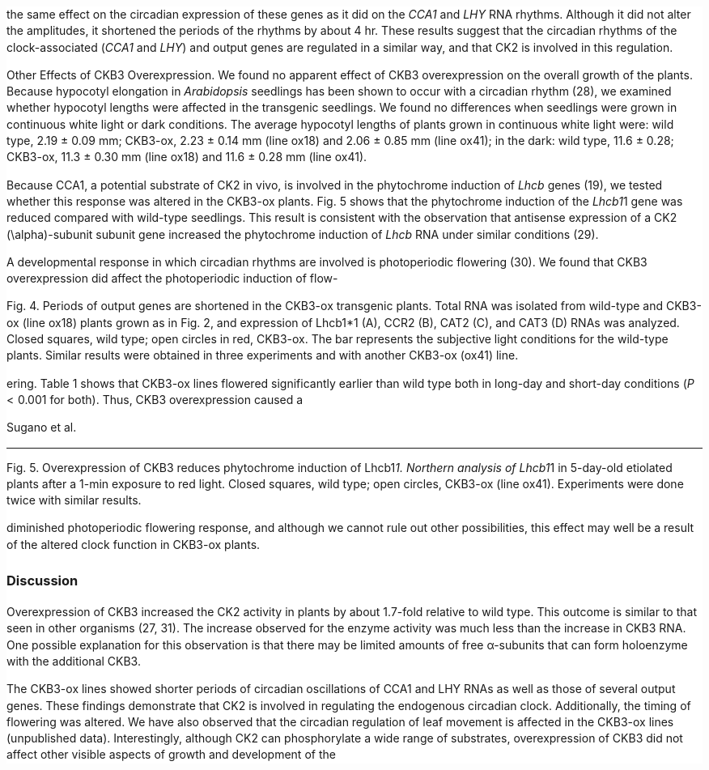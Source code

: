 the same effect on the circadian expression of these genes as it did on the *CCA1* and *LHY* RNA rhythms. Although it did not alter the amplitudes, it shortened the periods of the rhythms by about 4 hr. These results suggest that the circadian rhythms of the clock-associated (*CCA1* and *LHY*) and output genes are regulated in a similar way, and that CK2 is involved in this regulation.

Other Effects of CKB3 Overexpression. We found no apparent effect of CKB3 overexpression on the overall growth of the plants. Because hypocotyl elongation in *Arabidopsis* seedlings has been shown to occur with a circadian rhythm (28), we examined whether hypocotyl lengths were affected in the transgenic seedlings. We found no differences when seedlings were grown in continuous white light or dark conditions. The average hypocotyl lengths of plants grown in continuous white light were: wild type, 2.19 ± 0.09 mm; CKB3-ox, 2.23 ± 0.14 mm (line ox18) and 2.06 ± 0.85 mm (line ox41); in the dark: wild type, 11.6 ± 0.28; CKB3-ox, 11.3 ± 0.30 mm (line ox18) and 11.6 ± 0.28 mm (line ox41).

Because CCA1, a potential substrate of CK2 in vivo, is involved in the phytochrome induction of *Lhcb* genes (19), we tested whether this response was altered in the CKB3-ox plants. Fig. 5 shows that the phytochrome induction of the *Lhcb1*1 gene was reduced compared with wild-type seedlings. This result is consistent with the observation that antisense expression of a CK2 \(\alpha\)-subunit subunit gene increased the phytochrome induction of *Lhcb* RNA under similar conditions (29).

A developmental response in which circadian rhythms are involved is photoperiodic flowering (30). We found that CKB3 overexpression did affect the photoperiodic induction of flow-

Fig. 4. Periods of output genes are shortened in the CKB3-ox transgenic plants. Total RNA was isolated from wild-type and CKB3-ox (line ox18) plants grown as in Fig. 2, and expression of Lhcb1*1 (A), CCR2 (B), CAT2 (C), and CAT3 (D) RNAs was analyzed. Closed squares, wild type; open circles in red, CKB3-ox. The bar represents the subjective light conditions for the wild-type plants. Similar results were obtained in three experiments and with another CKB3-ox (ox41) line.

ering. Table 1 shows that CKB3-ox lines flowered significantly earlier than wild type both in long-day and short-day conditions ($P < 0.001$ for both). Thus, CKB3 overexpression caused a

Sugano et al.

---

Fig. 5. Overexpression of CKB3 reduces phytochrome induction of Lhcb1*1. Northern analysis of Lhcb1*1 in 5-day-old etiolated plants after a 1-min exposure to red light. Closed squares, wild type; open circles, CKB3-ox (line ox41). Experiments were done twice with similar results.

diminished photoperiodic flowering response, and although we cannot rule out other possibilities, this effect may well be a result of the altered clock function in CKB3-ox plants.

### Discussion

Overexpression of CKB3 increased the CK2 activity in plants by about 1.7-fold relative to wild type. This outcome is similar to that seen in other organisms (27, 31). The increase observed for the enzyme activity was much less than the increase in CKB3 RNA. One possible explanation for this observation is that there may be limited amounts of free α-subunits that can form holoenzyme with the additional CKB3.

The CKB3-ox lines showed shorter periods of circadian oscillations of CCA1 and LHY RNAs as well as those of several output genes. These findings demonstrate that CK2 is involved in regulating the endogenous circadian clock. Additionally, the timing of flowering was altered. We have also observed that the circadian regulation of leaf movement is affected in the CKB3-ox lines (unpublished data). Interestingly, although CK2 can phosphorylate a wide range of substrates, overexpression of CKB3 did not affect other visible aspects of growth and development of the
